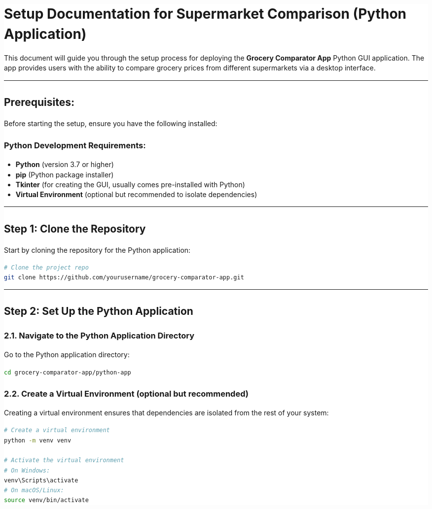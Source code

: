# **Setup Documentation for Supermarket Comparison (Python Application)**

This document will guide you through the setup process for deploying the **Grocery Comparator App** Python GUI application. The app provides users with the ability to compare grocery prices from different supermarkets via a desktop interface.

---

## **Prerequisites:**

Before starting the setup, ensure you have the following installed:

### **Python Development Requirements:**
- **Python** (version 3.7 or higher)
- **pip** (Python package installer)
- **Tkinter** (for creating the GUI, usually comes pre-installed with Python)
- **Virtual Environment** (optional but recommended to isolate dependencies)

---

## **Step 1: Clone the Repository**

Start by cloning the repository for the Python application:

```bash
# Clone the project repo
git clone https://github.com/yourusername/grocery-comparator-app.git
```

---

## **Step 2: Set Up the Python Application**

### **2.1. Navigate to the Python Application Directory**

Go to the Python application directory:

```bash
cd grocery-comparator-app/python-app
```

### **2.2. Create a Virtual Environment** (optional but recommended)

Creating a virtual environment ensures that dependencies are isolated from the rest of your system:

```bash
# Create a virtual environment
python -m venv venv

# Activate the virtual environment
# On Windows:
venv\Scripts\activate
# On macOS/Linux:
source venv/bin/activate
```
